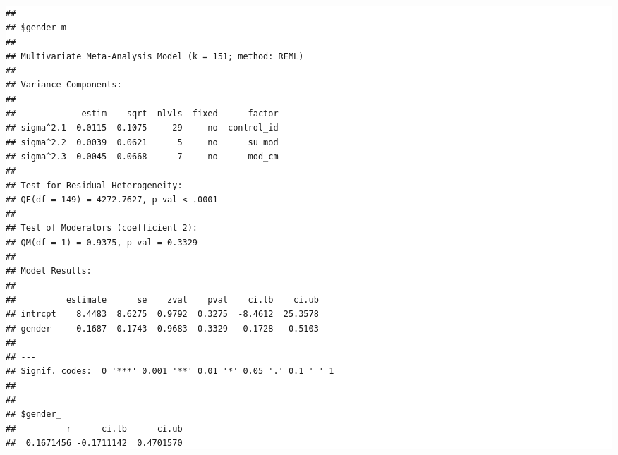     ## 
    ## $gender_m
    ## 
    ## Multivariate Meta-Analysis Model (k = 151; method: REML)
    ## 
    ## Variance Components:
    ## 
    ##             estim    sqrt  nlvls  fixed      factor 
    ## sigma^2.1  0.0115  0.1075     29     no  control_id 
    ## sigma^2.2  0.0039  0.0621      5     no      su_mod 
    ## sigma^2.3  0.0045  0.0668      7     no      mod_cm 
    ## 
    ## Test for Residual Heterogeneity:
    ## QE(df = 149) = 4272.7627, p-val < .0001
    ## 
    ## Test of Moderators (coefficient 2):
    ## QM(df = 1) = 0.9375, p-val = 0.3329
    ## 
    ## Model Results:
    ## 
    ##          estimate      se    zval    pval    ci.lb    ci.ub    
    ## intrcpt    8.4483  8.6275  0.9792  0.3275  -8.4612  25.3578    
    ## gender     0.1687  0.1743  0.9683  0.3329  -0.1728   0.5103    
    ## 
    ## ---
    ## Signif. codes:  0 '***' 0.001 '**' 0.01 '*' 0.05 '.' 0.1 ' ' 1
    ## 
    ## 
    ## $gender_
    ##          r      ci.lb      ci.ub 
    ##  0.1671456 -0.1711142  0.4701570
